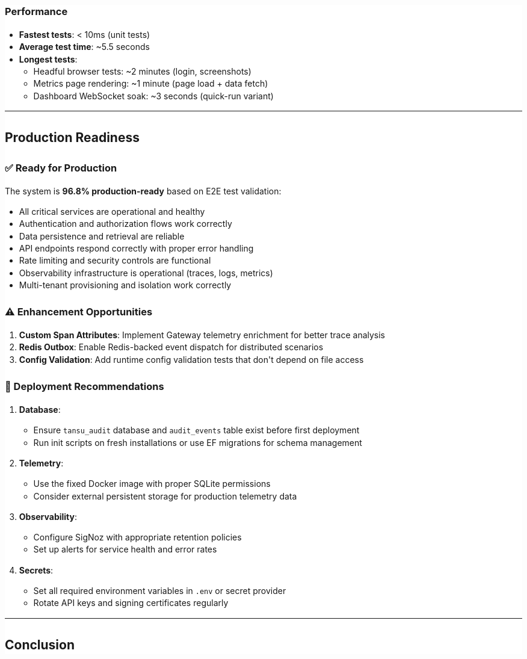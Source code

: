 ### Performance

- **Fastest tests**: < 10ms (unit tests)
- **Average test time**: ~5.5 seconds
- **Longest tests**: 
  - Headful browser tests: ~2 minutes (login, screenshots)
  - Metrics page rendering: ~1 minute (page load + data fetch)
  - Dashboard WebSocket soak: ~3 seconds (quick-run variant)

---

## Production Readiness

### ✅ Ready for Production

The system is **96.8% production-ready** based on E2E test validation:

- All critical services are operational and healthy
- Authentication and authorization flows work correctly
- Data persistence and retrieval are reliable
- API endpoints respond correctly with proper error handling
- Rate limiting and security controls are functional
- Observability infrastructure is operational (traces, logs, metrics)
- Multi-tenant provisioning and isolation work correctly

### ⚠️ Enhancement Opportunities

1. **Custom Span Attributes**: Implement Gateway telemetry enrichment for better trace analysis
2. **Redis Outbox**: Enable Redis-backed event dispatch for distributed scenarios
3. **Config Validation**: Add runtime config validation tests that don't depend on file access

### 📝 Deployment Recommendations

1. **Database**: 
   - Ensure `tansu_audit` database and `audit_events` table exist before first deployment
   - Run init scripts on fresh installations or use EF migrations for schema management

2. **Telemetry**:
   - Use the fixed Docker image with proper SQLite permissions
   - Consider external persistent storage for production telemetry data

3. **Observability**:
   - Configure SigNoz with appropriate retention policies
   - Set up alerts for service health and error rates

4. **Secrets**:
   - Set all required environment variables in `.env` or secret provider
   - Rotate API keys and signing certificates regularly

---

## Conclusion
